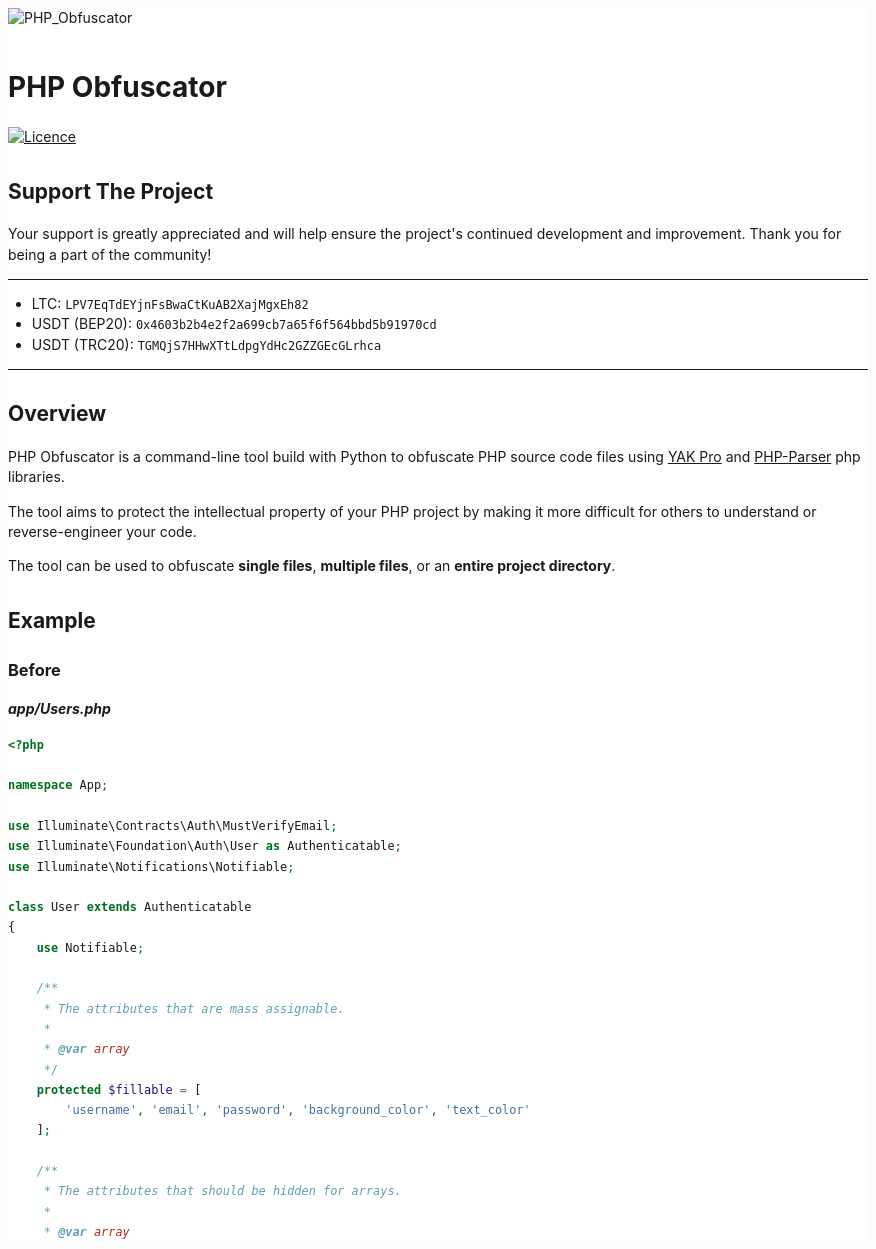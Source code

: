 ![PHP_Obfuscator](images/php-obfuscator.png)

# PHP Obfuscator

[![Licence](https://img.shields.io/github/license/Ileriayo/markdown-badges?style=for-the-badge)](./LICENSE)

## Support The Project

Your support is greatly appreciated and will help ensure the project's continued development and improvement. Thank you for being a part of the community!

---

- LTC: `LPV7EqTdEYjnFsBwaCtKuAB2XajMgxEh82`
- USDT (BEP20): `0x4603b2b4e2f2a699cb7a65f6f564bbd5b91970cd`
- USDT (TRC20): `TGMQjS7HHwXTtLdpgYdHc2GZZGEcGLrhca`

---

## Overview

PHP Obfuscator is a command-line tool build with Python to obfuscate PHP source code files using [YAK Pro](https://github.com/pk-fr/yakpro-po) and [PHP-Parser](https://github.com/nikic/PHP-Parser/tree/4.x/) php libraries. 

The tool aims to protect the intellectual property of your PHP project by making it more difficult for others to understand or reverse-engineer your code. 

The tool can be used to obfuscate **single files**, **multiple files**, or an **entire project directory**.

## Example

### Before

**_app/Users.php_**

```php
<?php

namespace App;

use Illuminate\Contracts\Auth\MustVerifyEmail;
use Illuminate\Foundation\Auth\User as Authenticatable;
use Illuminate\Notifications\Notifiable;

class User extends Authenticatable
{
    use Notifiable;

    /**
     * The attributes that are mass assignable.
     *
     * @var array
     */
    protected $fillable = [
        'username', 'email', 'password', 'background_color', 'text_color'
    ];

    /**
     * The attributes that should be hidden for arrays.
     *
     * @var array
```